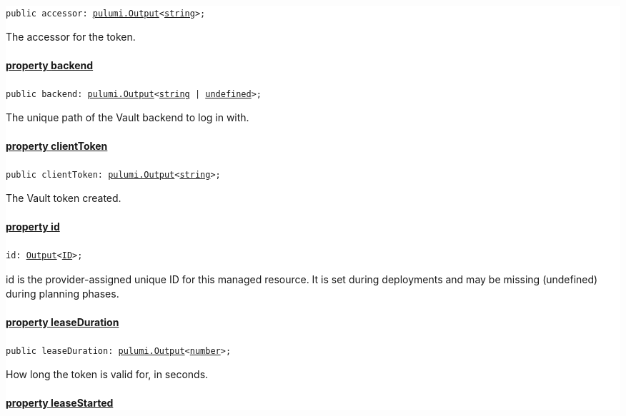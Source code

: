 <pre class="highlight"><code><span class='kd'>public </span>accessor: <a href='/docs/reference/pkg/nodejs/pulumi/pulumi/#Output'>pulumi.Output</a>&lt;<span class='kd'><a href='https://developer.mozilla.org/en-US/docs/Web/JavaScript/Reference/Global_Objects/String'>string</a></span>&gt;;</code></pre>

The accessor for the token.

<h4 class="pdoc-member-header" id="AuthBackendLogin-backend">
<a class="pdoc-child-name" href="https://github.com/pulumi/pulumi-vault/blob/{{< param git_sha >}}/sdk/nodejs/appRole/authBackendLogin.ts#L77">property <b>backend</b></a>
</h4>

<pre class="highlight"><code><span class='kd'>public </span>backend: <a href='/docs/reference/pkg/nodejs/pulumi/pulumi/#Output'>pulumi.Output</a>&lt;<span class='kd'><a href='https://developer.mozilla.org/en-US/docs/Web/JavaScript/Reference/Global_Objects/String'>string</a></span> | <span class='kd'><a href='https://developer.mozilla.org/en-US/docs/Web/JavaScript/Reference/Global_Objects/undefined'>undefined</a></span>&gt;;</code></pre>

The unique path of the Vault backend to log in with.

<h4 class="pdoc-member-header" id="AuthBackendLogin-clientToken">
<a class="pdoc-child-name" href="https://github.com/pulumi/pulumi-vault/blob/{{< param git_sha >}}/sdk/nodejs/appRole/authBackendLogin.ts#L81">property <b>clientToken</b></a>
</h4>

<pre class="highlight"><code><span class='kd'>public </span>clientToken: <a href='/docs/reference/pkg/nodejs/pulumi/pulumi/#Output'>pulumi.Output</a>&lt;<span class='kd'><a href='https://developer.mozilla.org/en-US/docs/Web/JavaScript/Reference/Global_Objects/String'>string</a></span>&gt;;</code></pre>

The Vault token created.

<h4 class="pdoc-member-header" id="AuthBackendLogin-id">
<a class="pdoc-child-name" href="https://github.com/pulumi/pulumi-vault/blob/{{< param git_sha >}}/sdk/nodejs/appRole/authBackendLogin.ts#L43">property <b>id</b></a>
</h4>

<pre class="highlight"><code><span class='kd'></span>id: <a href='/docs/reference/pkg/nodejs/pulumi/pulumi/#Output'>Output</a>&lt;<a href='/docs/reference/pkg/nodejs/pulumi/pulumi/#ID'>ID</a>&gt;;</code></pre>

id is the provider-assigned unique ID for this managed resource.  It is set during
deployments and may be missing (undefined) during planning phases.

<h4 class="pdoc-member-header" id="AuthBackendLogin-leaseDuration">
<a class="pdoc-child-name" href="https://github.com/pulumi/pulumi-vault/blob/{{< param git_sha >}}/sdk/nodejs/appRole/authBackendLogin.ts#L85">property <b>leaseDuration</b></a>
</h4>

<pre class="highlight"><code><span class='kd'>public </span>leaseDuration: <a href='/docs/reference/pkg/nodejs/pulumi/pulumi/#Output'>pulumi.Output</a>&lt;<span class='kd'><a href='https://developer.mozilla.org/en-US/docs/Web/JavaScript/Reference/Global_Objects/Number'>number</a></span>&gt;;</code></pre>

How long the token is valid for, in seconds.

<h4 class="pdoc-member-header" id="AuthBackendLogin-leaseStarted">
<a class="pdoc-child-name" href="https://github.com/pulumi/pulumi-vault/blob/{{< param git_sha >}}/sdk/nodejs/appRole/authBackendLogin.ts#L89">property <b>leaseStarted</b></a>
</h4>
